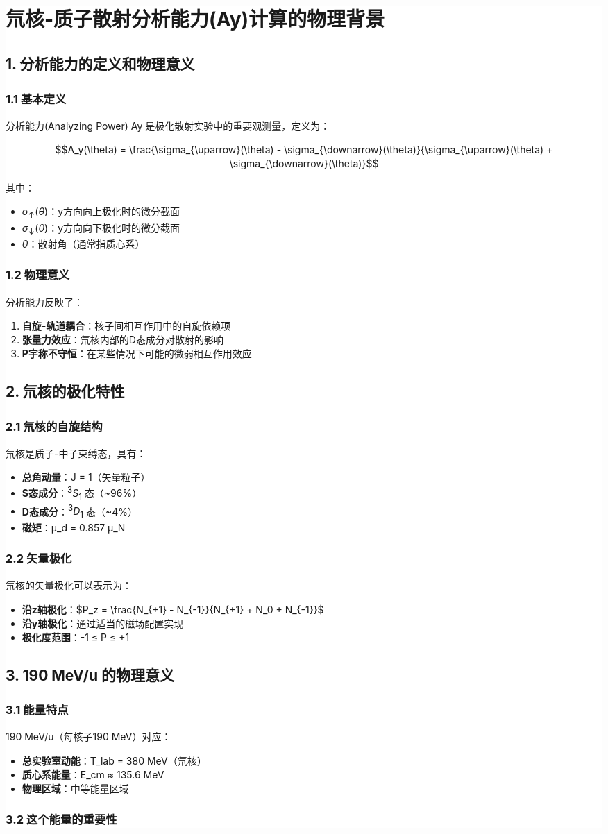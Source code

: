# 氘核-质子散射分析能力(Ay)计算的物理背景

## 1. 分析能力的定义和物理意义

### 1.1 基本定义

分析能力(Analyzing Power) Ay 是极化散射实验中的重要观测量，定义为：

$$A_y(\theta) = \frac{\sigma_{\uparrow}(\theta) - \sigma_{\downarrow}(\theta)}{\sigma_{\uparrow}(\theta) + \sigma_{\downarrow}(\theta)}$$

其中：
- $\sigma_{\uparrow}(\theta)$：y方向向上极化时的微分截面
- $\sigma_{\downarrow}(\theta)$：y方向向下极化时的微分截面
- $\theta$：散射角（通常指质心系）

### 1.2 物理意义

分析能力反映了：
1. **自旋-轨道耦合**：核子间相互作用中的自旋依赖项
2. **张量力效应**：氘核内部的D态成分对散射的影响
3. **P宇称不守恒**：在某些情况下可能的微弱相互作用效应

## 2. 氘核的极化特性

### 2.1 氘核的自旋结构

氘核是质子-中子束缚态，具有：
- **总角动量**：J = 1（矢量粒子）
- **S态成分**：$^3S_1$ 态（~96%）
- **D态成分**：$^3D_1$ 态（~4%）
- **磁矩**：μ_d = 0.857 μ_N

### 2.2 矢量极化

氘核的矢量极化可以表示为：
- **沿z轴极化**：$P_z = \frac{N_{+1} - N_{-1}}{N_{+1} + N_0 + N_{-1}}$
- **沿y轴极化**：通过适当的磁场配置实现
- **极化度范围**：-1 ≤ P ≤ +1

## 3. 190 MeV/u 的物理意义

### 3.1 能量特点

190 MeV/u（每核子190 MeV）对应：
- **总实验室动能**：T_lab = 380 MeV（氘核）
- **质心系能量**：E_cm ≈ 135.6 MeV
- **物理区域**：中等能量区域

### 3.2 这个能量的重要性
